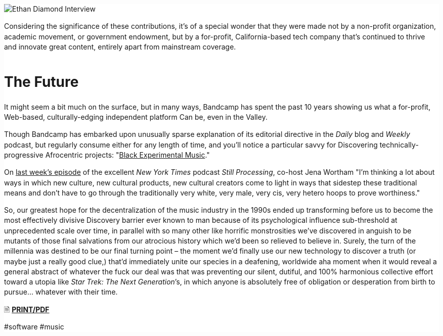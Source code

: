![Ethan Diamond Interview](https://i.snap.as/40lCLdW.png)

Considering the significance of these contributions, it’s of a special wonder that they were made not by a non-profit organization, academic movement, or government endowment, but by a for-profit, California-based tech company that’s continued to thrive and innovate great content, entirely apart from mainstream coverage.

<iframe style="border: 0; width: 100%; height: 120px;" src="https://bandcamp.com/EmbeddedPlayer/album=2740417608/size=large/bgcol=ffffff/linkcol=00006b/tracklist=false/artwork=small/track=3333840591/transparent=true/" seamless><a href="http://friendzone.bandcamp.com/album/while-u-wait-ep">While U Wait EP by FRIENDZONE</a></iframe>

# The Future

It might seem a bit much on the surface, but in many ways, Bandcamp has spent the past 10 years showing us what a for-profit, Web-based, culturally-edging independent platform Can be, even in the Valley.

Though Bandcamp has embarked upon unusually sparse explanation of its editorial directive in the *Daily* blog and *Weekly* podcast, but regularly consume either for any length of time, and you’ll notice a particular savvy for Discovering technically-progressive Afrocentric projects: "[Black Experimental Music](https://daily.bandcamp.com/2016/08/05/a-guide-to-black-experimental-music/)."

On [last week’s episode](https://www.nytimes.com/2018/07/19/podcasts/still-processing-tin-house-inclusion-hannah-gadsby.html) of the excellent *New York Times* podcast *Still Processing*, co-host Jena Wortham "I’m thinking a lot about ways in which new culture, new cultural products, new cultural creators come to light in ways that sidestep these traditional means and don’t have to go through the traditionally very white, very male, very cis, very hetero hoops to prove worthiness."

So, our greatest hope for the decentralization of the music industry in the 1990s ended up transforming before us to become the most effectively divisive Discovery barrier ever known to man because of its psychological influence sub-threshold at unprecedented scale over time, in parallel with so many other like horrific monstrosities we’ve discovered in anguish to be mutants of those final salvations from our atrocious history which we’d been so relieved to believe in. Surely, the turn of the millennia was destined to be our final turning point – the moment we’d finally use our new technology to discover a truth (or maybe just a really good clue,) that’d immediately unite our species in a deafening, worldwide aha moment when it would reveal a general abstract of whatever the fuck our deal was that was preventing our silent, dutiful, and 100% harmonious collective effort toward a utopia like *Star Trek: The Next Generation*’s, in which anyone is absolutely free of obligation or desperation from birth to pursue… whatever with their time.

🗎 [**PRINT/PDF**](https://documentcloud.adobe.com/link/review?uri=urn:aaid:scds:US:1169e93e-e474-4772-9092-9b342e5de5e6)

#software #music